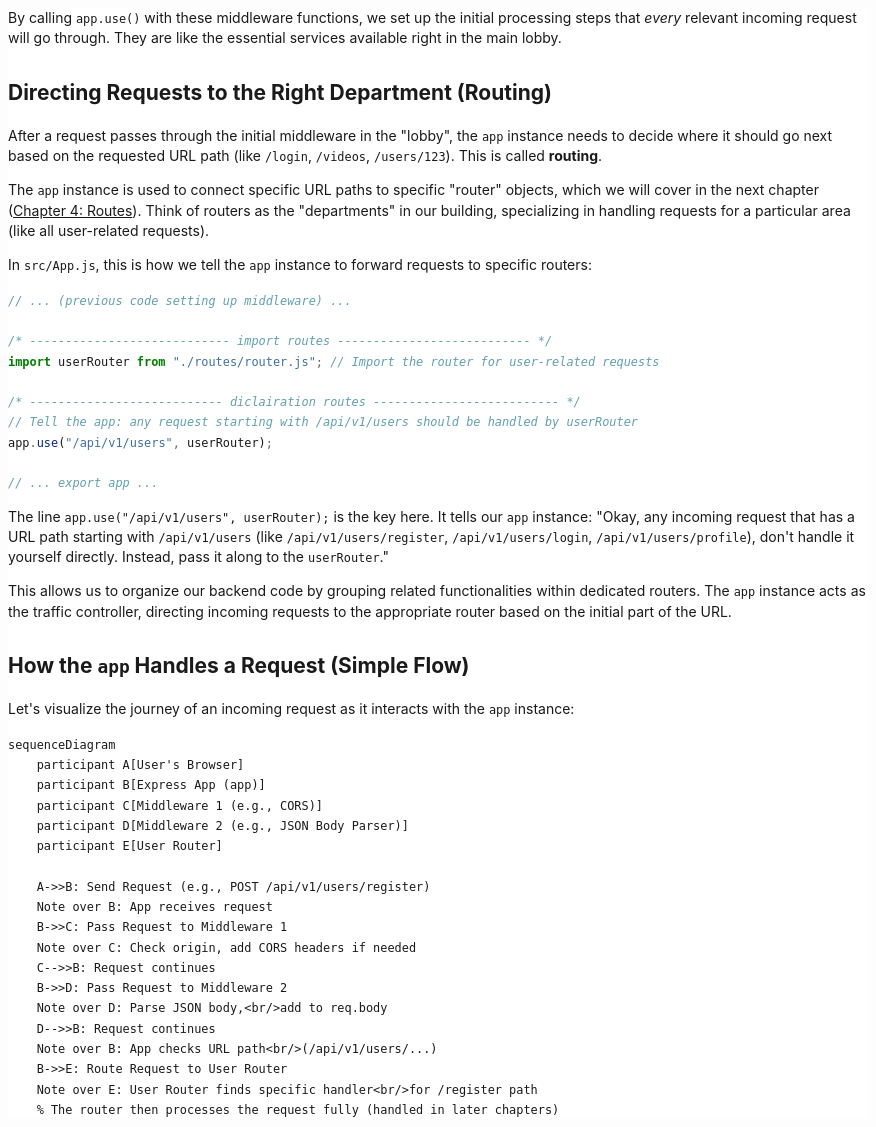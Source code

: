 By calling `app.use()` with these middleware functions, we set up the initial processing steps that *every* relevant incoming request will go through. They are like the essential services available right in the main lobby.

## Directing Requests to the Right Department (Routing)

After a request passes through the initial middleware in the "lobby", the `app` instance needs to decide where it should go next based on the requested URL path (like `/login`, `/videos`, `/users/123`). This is called **routing**.

The `app` instance is used to connect specific URL paths to specific "router" objects, which we will cover in the next chapter ([Chapter 4: Routes](04_routes_.md)). Think of routers as the "departments" in our building, specializing in handling requests for a particular area (like all user-related requests).

In `src/App.js`, this is how we tell the `app` instance to forward requests to specific routers:

```javascript
// ... (previous code setting up middleware) ...

/* ---------------------------- import routes --------------------------- */
import userRouter from "./routes/router.js"; // Import the router for user-related requests

/* --------------------------- diclairation routes -------------------------- */
// Tell the app: any request starting with /api/v1/users should be handled by userRouter
app.use("/api/v1/users", userRouter);

// ... export app ...
```

The line `app.use("/api/v1/users", userRouter);` is the key here. It tells our `app` instance: "Okay, any incoming request that has a URL path starting with `/api/v1/users` (like `/api/v1/users/register`, `/api/v1/users/login`, `/api/v1/users/profile`), don't handle it yourself directly. Instead, pass it along to the `userRouter`."

This allows us to organize our backend code by grouping related functionalities within dedicated routers. The `app` instance acts as the traffic controller, directing incoming requests to the appropriate router based on the initial part of the URL.

## How the `app` Handles a Request (Simple Flow)

Let's visualize the journey of an incoming request as it interacts with the `app` instance:

```mermaid
sequenceDiagram
    participant A[User's Browser]
    participant B[Express App (app)]
    participant C[Middleware 1 (e.g., CORS)]
    participant D[Middleware 2 (e.g., JSON Body Parser)]
    participant E[User Router]

    A->>B: Send Request (e.g., POST /api/v1/users/register)
    Note over B: App receives request
    B->>C: Pass Request to Middleware 1
    Note over C: Check origin, add CORS headers if needed
    C-->>B: Request continues
    B->>D: Pass Request to Middleware 2
    Note over D: Parse JSON body,<br/>add to req.body
    D-->>B: Request continues
    Note over B: App checks URL path<br/>(/api/v1/users/...)
    B->>E: Route Request to User Router
    Note over E: User Router finds specific handler<br/>for /register path
    % The router then processes the request fully (handled in later chapters)
```
